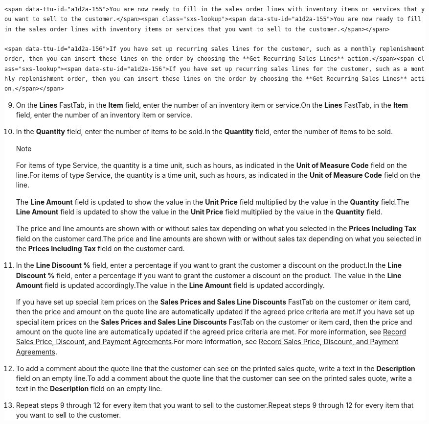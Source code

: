     <span data-ttu-id="a1d2a-155">You are now ready to fill in the sales order lines with inventory items or services that you want to sell to the customer.</span><span class="sxs-lookup"><span data-stu-id="a1d2a-155">You are now ready to fill in the sales order lines with inventory items or services that you want to sell to the customer.</span></span>

    <span data-ttu-id="a1d2a-156">If you have set up recurring sales lines for the customer, such as a monthly replenishment order, then you can insert these lines on the order by choosing the **Get Recurring Sales Lines** action.</span><span class="sxs-lookup"><span data-stu-id="a1d2a-156">If you have set up recurring sales lines for the customer, such as a monthly replenishment order, then you can insert these lines on the order by choosing the **Get Recurring Sales Lines** action.</span></span>
9. <span data-ttu-id="a1d2a-157">On the **Lines** FastTab, in the **Item** field, enter the number of an inventory item or service.</span><span class="sxs-lookup"><span data-stu-id="a1d2a-157">On the **Lines** FastTab, in the **Item** field, enter the number of an inventory item or service.</span></span>  
10. <span data-ttu-id="a1d2a-158">In the **Quantity** field, enter the number of items to be sold.</span><span class="sxs-lookup"><span data-stu-id="a1d2a-158">In the **Quantity** field, enter the number of items to be sold.</span></span>

    > [!NOTE]  
    >   <span data-ttu-id="a1d2a-159">For items of type Service, the quantity is a time unit, such as hours, as indicated in the **Unit of Measure Code** field on the line.</span><span class="sxs-lookup"><span data-stu-id="a1d2a-159">For items of type Service, the quantity is a time unit, such as hours, as indicated in the **Unit of Measure Code** field on the line.</span></span>

    <span data-ttu-id="a1d2a-160">The **Line Amount** field is updated to show the value in the **Unit Price** field multiplied by the value in the **Quantity** field.</span><span class="sxs-lookup"><span data-stu-id="a1d2a-160">The **Line Amount** field is updated to show the value in the **Unit Price** field multiplied by the value in the **Quantity** field.</span></span>

    <span data-ttu-id="a1d2a-161">The price and line amounts are shown with or without sales tax depending on what you selected in the **Prices Including Tax** field on the customer card.</span><span class="sxs-lookup"><span data-stu-id="a1d2a-161">The price and line amounts are shown with or without sales tax depending on what you selected in the **Prices Including Tax** field on the customer card.</span></span>
11. <span data-ttu-id="a1d2a-162">In the **Line Discount %** field, enter a percentage if you want to grant the customer a discount on the product.</span><span class="sxs-lookup"><span data-stu-id="a1d2a-162">In the **Line Discount %** field, enter a percentage if you want to grant the customer a discount on the product.</span></span> <span data-ttu-id="a1d2a-163">The value in the **Line Amount** field is updated accordingly.</span><span class="sxs-lookup"><span data-stu-id="a1d2a-163">The value in the **Line Amount** field is updated accordingly.</span></span>

    <span data-ttu-id="a1d2a-164">If you have set up special item prices on the **Sales Prices and Sales Line Discounts** FastTab on the customer or item card, then the price and amount on the quote line are automatically updated if the agreed price criteria are met.</span><span class="sxs-lookup"><span data-stu-id="a1d2a-164">If you have set up special item prices on the **Sales Prices and Sales Line Discounts** FastTab on the customer or item card, then the price and amount on the quote line are automatically updated if the agreed price criteria are met.</span></span> <span data-ttu-id="a1d2a-165">For more information, see [Record Sales Price, Discount, and Payment Agreements](sales-how-record-sales-price-discount-payment-agreements.md).</span><span class="sxs-lookup"><span data-stu-id="a1d2a-165">For more information, see [Record Sales Price, Discount, and Payment Agreements](sales-how-record-sales-price-discount-payment-agreements.md).</span></span>
12. <span data-ttu-id="a1d2a-166">To add a comment about the quote line that the customer can see on the printed sales quote, write a text in the **Description** field on an empty line.</span><span class="sxs-lookup"><span data-stu-id="a1d2a-166">To add a comment about the quote line that the customer can see on the printed sales quote, write a text in the **Description** field on an empty line.</span></span>  
13. <span data-ttu-id="a1d2a-167">Repeat steps 9 through 12 for every item that you want to sell to the customer.</span><span class="sxs-lookup"><span data-stu-id="a1d2a-167">Repeat steps 9 through 12 for every item that you want to sell to the customer.</span></span>
